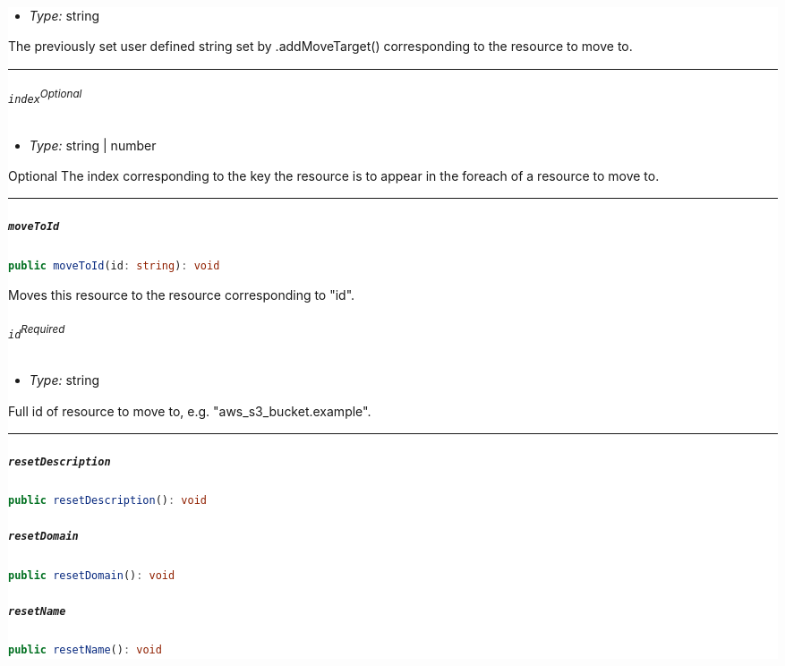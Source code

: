 - *Type:* string

The previously set user defined string set by .addMoveTarget() corresponding to the resource to move to.

---

###### `index`<sup>Optional</sup> <a name="index" id="@cdktf/provider-boundary.credentialUsernamePasswordDomain.CredentialUsernamePasswordDomain.moveTo.parameter.index"></a>

- *Type:* string | number

Optional The index corresponding to the key the resource is to appear in the foreach of a resource to move to.

---

##### `moveToId` <a name="moveToId" id="@cdktf/provider-boundary.credentialUsernamePasswordDomain.CredentialUsernamePasswordDomain.moveToId"></a>

```typescript
public moveToId(id: string): void
```

Moves this resource to the resource corresponding to "id".

###### `id`<sup>Required</sup> <a name="id" id="@cdktf/provider-boundary.credentialUsernamePasswordDomain.CredentialUsernamePasswordDomain.moveToId.parameter.id"></a>

- *Type:* string

Full id of resource to move to, e.g. "aws_s3_bucket.example".

---

##### `resetDescription` <a name="resetDescription" id="@cdktf/provider-boundary.credentialUsernamePasswordDomain.CredentialUsernamePasswordDomain.resetDescription"></a>

```typescript
public resetDescription(): void
```

##### `resetDomain` <a name="resetDomain" id="@cdktf/provider-boundary.credentialUsernamePasswordDomain.CredentialUsernamePasswordDomain.resetDomain"></a>

```typescript
public resetDomain(): void
```

##### `resetName` <a name="resetName" id="@cdktf/provider-boundary.credentialUsernamePasswordDomain.CredentialUsernamePasswordDomain.resetName"></a>

```typescript
public resetName(): void
```
